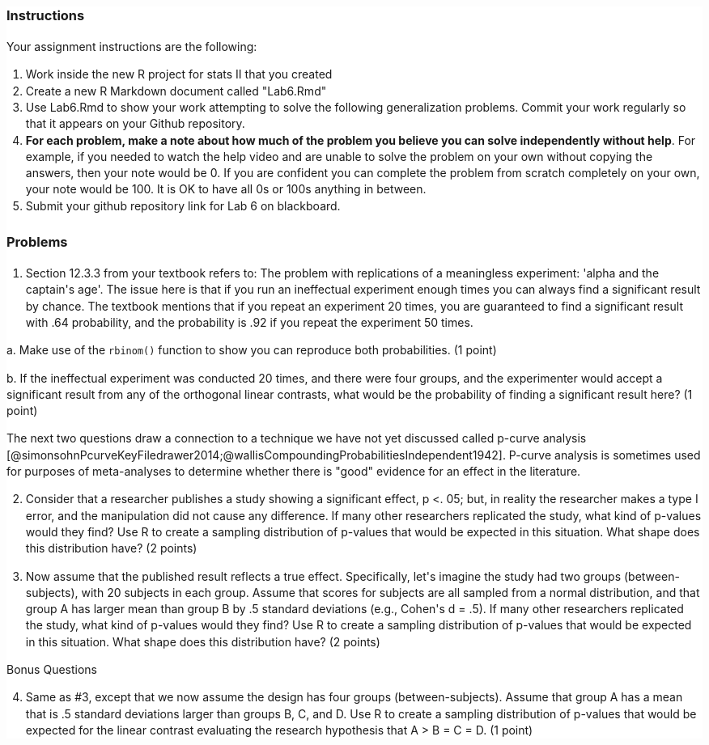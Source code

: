 <iframe width="560" height="315" src="https://www.youtube.com/embed/UkpAGiO1ic4" frameborder="0" allow="accelerometer; autoplay; clipboard-write; encrypted-media; gyroscope; picture-in-picture" allowfullscreen></iframe>



### Instructions

Your assignment instructions are the following:

1.  Work inside the new R project for stats II that you created
2.  Create a new R Markdown document called "Lab6.Rmd"
3.  Use Lab6.Rmd to show your work attempting to solve the following generalization problems. Commit your work regularly so that it appears on your Github repository.
4.  **For each problem, make a note about how much of the problem you believe you can solve independently without help**. For example, if you needed to watch the help video and are unable to solve the problem on your own without copying the answers, then your note would be 0. If you are confident you can complete the problem from scratch completely on your own, your note would be 100. It is OK to have all 0s or 100s anything in between.
5.  Submit your github repository link for Lab 6 on blackboard.

### Problems

1. Section 12.3.3 from your textbook refers to: The problem with replications of a meaningless experiment: 'alpha and the captain's age'. The issue here is that if you run an ineffectual experiment enough times you can always find a significant result by chance. The textbook mentions that if you repeat an experiment 20 times, you are guaranteed to find a significant result with .64 probability, and the probability is .92 if you repeat the experiment 50 times.

a. Make use of the `rbinom()` function to show you can reproduce both probabilities. (1 point)

b. If the ineffectual experiment was conducted 20 times, and there were four groups, and the experimenter would accept a significant result from any of the orthogonal linear contrasts, what would be the probability of finding a significant result here? (1 point)

The next two questions draw a connection to a technique we have not yet discussed called p-curve analysis [@simonsohnPcurveKeyFiledrawer2014;@wallisCompoundingProbabilitiesIndependent1942]. P-curve analysis is sometimes used for purposes of meta-analyses to determine whether there is "good" evidence for an effect in the literature.

2. Consider that a researcher publishes a study showing a significant effect, p <. 05; but, in reality the researcher makes a type I error, and the manipulation did not cause any difference. If many other researchers replicated the study, what kind of p-values would they find? Use R to create a sampling distribution of p-values that would be expected in this situation. What shape does this distribution have? (2 points)

3. Now assume that the published result reflects a true effect. Specifically, let's imagine the study had two groups (between-subjects), with 20 subjects in each group. Assume that scores for subjects are all sampled from a normal distribution, and that group A has larger mean than group B by .5 standard deviations (e.g., Cohen's d = .5). If many other researchers replicated the study, what kind of p-values would they find? Use R to create a sampling distribution of p-values that would be expected in this situation. What shape does this distribution have? (2 points) 

Bonus Questions

4. Same as #3, except that we now assume the design has four groups (between-subjects). Assume that group A has a mean that is .5 standard deviations larger than groups B, C, and D. Use R to create a sampling distribution of p-values that would be expected for the linear contrast evaluating the research hypothesis that A > B = C = D. (1 point)
